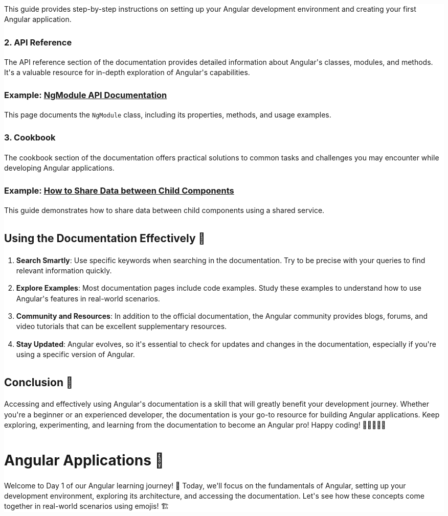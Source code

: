 This guide provides step-by-step instructions on setting up your Angular development environment and creating your first Angular application.

### 2. **API Reference**

The API reference section of the documentation provides detailed information about Angular's classes, modules, and methods. It's a valuable resource for in-depth exploration of Angular's capabilities.


### Example: [NgModule API Documentation](https://angular.io/api/core/NgModule)

This page documents the `NgModule` class, including its properties, methods, and usage examples.

### 3. **Cookbook**

The cookbook section of the documentation offers practical solutions to common tasks and challenges you may encounter while developing Angular applications.


### Example: [How to Share Data between Child Components](https://angular.io/guide/component-interaction#parent-and-children-communicate-via-a-service)

This guide demonstrates how to share data between child components using a shared service.

## Using the Documentation Effectively 🚀

1.  **Search Smartly**: Use specific keywords when searching in the documentation. Try to be precise with your queries to find relevant information quickly.
    
2.  **Explore Examples**: Most documentation pages include code examples. Study these examples to understand how to use Angular's features in real-world scenarios.
    
3.  **Community and Resources**: In addition to the official documentation, the Angular community provides blogs, forums, and video tutorials that can be excellent supplementary resources.
    
4.  **Stay Updated**: Angular evolves, so it's essential to check for updates and changes in the documentation, especially if you're using a specific version of Angular.
    

## Conclusion 🎉

Accessing and effectively using Angular's documentation is a skill that will greatly benefit your development journey. Whether you're a beginner or an experienced developer, the documentation is your go-to resource for building Angular applications. Keep exploring, experimenting, and learning from the documentation to become an Angular pro! Happy coding! 👨‍💻👩‍💻🌟

# Angular Applications 🚀

Welcome to Day 1 of our Angular learning journey! 🌟 Today, we'll focus on the fundamentals of Angular, setting up your development environment, exploring its architecture, and accessing the documentation. Let's see how these concepts come together in real-world scenarios using emojis! 🏗️
